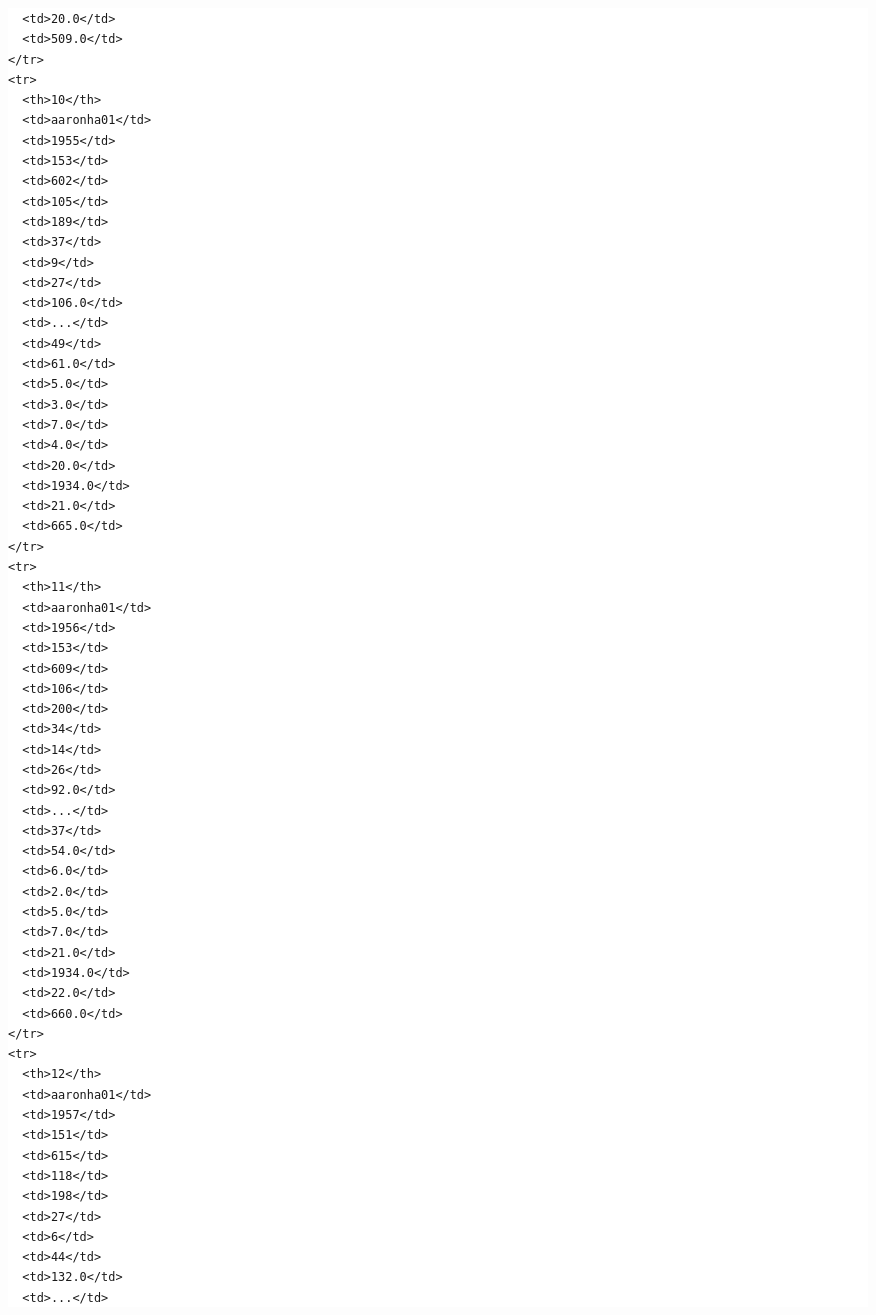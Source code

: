       <td>20.0</td>
      <td>509.0</td>
    </tr>
    <tr>
      <th>10</th>
      <td>aaronha01</td>
      <td>1955</td>
      <td>153</td>
      <td>602</td>
      <td>105</td>
      <td>189</td>
      <td>37</td>
      <td>9</td>
      <td>27</td>
      <td>106.0</td>
      <td>...</td>
      <td>49</td>
      <td>61.0</td>
      <td>5.0</td>
      <td>3.0</td>
      <td>7.0</td>
      <td>4.0</td>
      <td>20.0</td>
      <td>1934.0</td>
      <td>21.0</td>
      <td>665.0</td>
    </tr>
    <tr>
      <th>11</th>
      <td>aaronha01</td>
      <td>1956</td>
      <td>153</td>
      <td>609</td>
      <td>106</td>
      <td>200</td>
      <td>34</td>
      <td>14</td>
      <td>26</td>
      <td>92.0</td>
      <td>...</td>
      <td>37</td>
      <td>54.0</td>
      <td>6.0</td>
      <td>2.0</td>
      <td>5.0</td>
      <td>7.0</td>
      <td>21.0</td>
      <td>1934.0</td>
      <td>22.0</td>
      <td>660.0</td>
    </tr>
    <tr>
      <th>12</th>
      <td>aaronha01</td>
      <td>1957</td>
      <td>151</td>
      <td>615</td>
      <td>118</td>
      <td>198</td>
      <td>27</td>
      <td>6</td>
      <td>44</td>
      <td>132.0</td>
      <td>...</td>